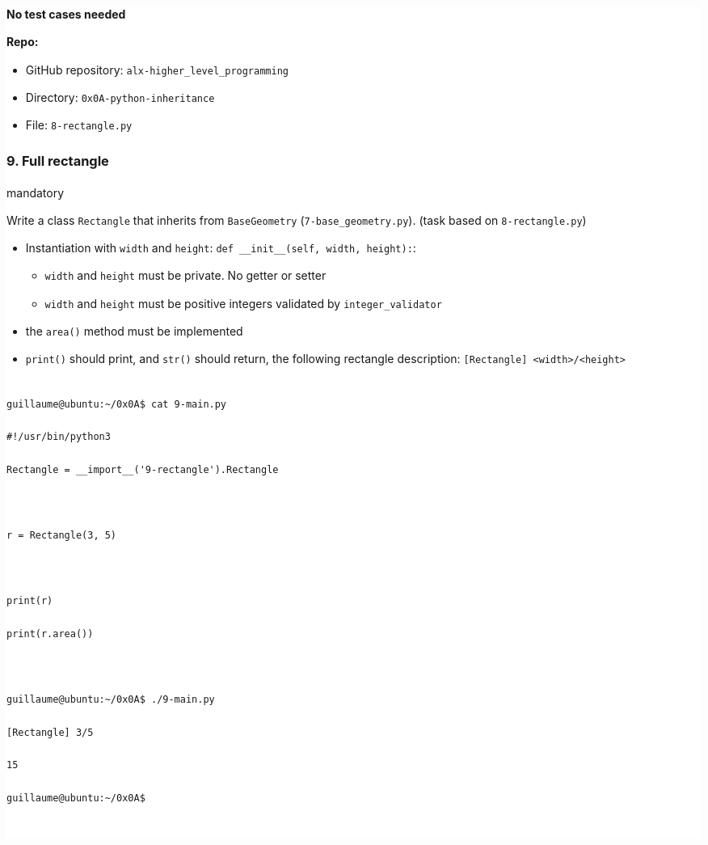 ```
```



**No test cases needed**



**Repo:**



-   GitHub repository: `alx-higher_level_programming`

-   Directory: `0x0A-python-inheritance`

-   File: `8-rectangle.py`



### 9\. Full rectangle



mandatory



Write a class `Rectangle` that inherits from `BaseGeometry` (`7-base_geometry.py`). (task based on `8-rectangle.py`)



-   Instantiation with `width` and `height`: `def __init__(self, width, height):`:

    -   `width` and `height` must be private. No getter or setter

    -   `width` and `height` must be positive integers validated by `integer_validator`

-   the `area()` method must be implemented

-   `print()` should print, and `str()` should return, the following rectangle description: `[Rectangle] <width>/<height>`



```

guillaume@ubuntu:~/0x0A$ cat 9-main.py

#!/usr/bin/python3

Rectangle = __import__('9-rectangle').Rectangle



r = Rectangle(3, 5)



print(r)

print(r.area())



guillaume@ubuntu:~/0x0A$ ./9-main.py

[Rectangle] 3/5

15

guillaume@ubuntu:~/0x0A$



```